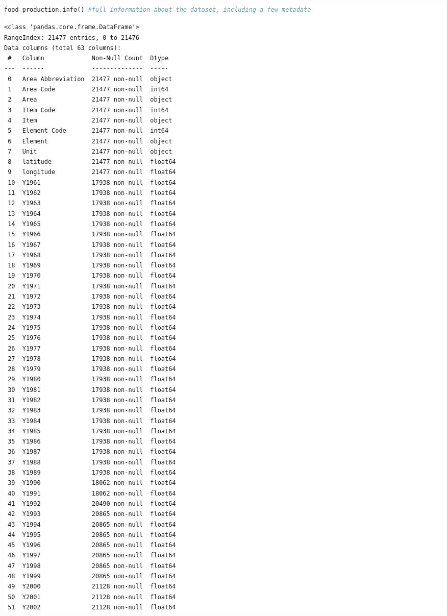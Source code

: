 


```python
food_production.info() #full information about the dataset, including a few metadata
```

    <class 'pandas.core.frame.DataFrame'>
    RangeIndex: 21477 entries, 0 to 21476
    Data columns (total 63 columns):
     #   Column             Non-Null Count  Dtype  
    ---  ------             --------------  -----  
     0   Area Abbreviation  21477 non-null  object 
     1   Area Code          21477 non-null  int64  
     2   Area               21477 non-null  object 
     3   Item Code          21477 non-null  int64  
     4   Item               21477 non-null  object 
     5   Element Code       21477 non-null  int64  
     6   Element            21477 non-null  object 
     7   Unit               21477 non-null  object 
     8   latitude           21477 non-null  float64
     9   longitude          21477 non-null  float64
     10  Y1961              17938 non-null  float64
     11  Y1962              17938 non-null  float64
     12  Y1963              17938 non-null  float64
     13  Y1964              17938 non-null  float64
     14  Y1965              17938 non-null  float64
     15  Y1966              17938 non-null  float64
     16  Y1967              17938 non-null  float64
     17  Y1968              17938 non-null  float64
     18  Y1969              17938 non-null  float64
     19  Y1970              17938 non-null  float64
     20  Y1971              17938 non-null  float64
     21  Y1972              17938 non-null  float64
     22  Y1973              17938 non-null  float64
     23  Y1974              17938 non-null  float64
     24  Y1975              17938 non-null  float64
     25  Y1976              17938 non-null  float64
     26  Y1977              17938 non-null  float64
     27  Y1978              17938 non-null  float64
     28  Y1979              17938 non-null  float64
     29  Y1980              17938 non-null  float64
     30  Y1981              17938 non-null  float64
     31  Y1982              17938 non-null  float64
     32  Y1983              17938 non-null  float64
     33  Y1984              17938 non-null  float64
     34  Y1985              17938 non-null  float64
     35  Y1986              17938 non-null  float64
     36  Y1987              17938 non-null  float64
     37  Y1988              17938 non-null  float64
     38  Y1989              17938 non-null  float64
     39  Y1990              18062 non-null  float64
     40  Y1991              18062 non-null  float64
     41  Y1992              20490 non-null  float64
     42  Y1993              20865 non-null  float64
     43  Y1994              20865 non-null  float64
     44  Y1995              20865 non-null  float64
     45  Y1996              20865 non-null  float64
     46  Y1997              20865 non-null  float64
     47  Y1998              20865 non-null  float64
     48  Y1999              20865 non-null  float64
     49  Y2000              21128 non-null  float64
     50  Y2001              21128 non-null  float64
     51  Y2002              21128 non-null  float64